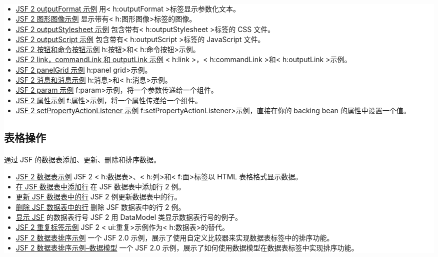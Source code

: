 *   [JSF 2 outputFormat 示例](http://web.archive.org/web/20220708105750/http://www.mkyong.com/jsf2/jsf-2-outputformat-example/)
    用< h:outputFormat >标签显示参数化文本。
*   [JSF 2 图形图像示例](http://web.archive.org/web/20220708105750/http://www.mkyong.com/jsf2/jsf-2-graphicimage-example/)
    显示带有< h:图形图像>标签的图像。
*   [JSF 2 outputStylesheet 示例](http://web.archive.org/web/20220708105750/http://www.mkyong.com/jsf2/how-to-include-cascading-style-sheets-css-in-jsf/)
    包含带有< h:outputStylesheet >标签的 CSS 文件。
*   [JSF 2 outputScript 示例](http://web.archive.org/web/20220708105750/http://www.mkyong.com/jsf2/how-to-include-javascript-file-in-jsf/)
    包含带有< h:outputScript >标签的 JavaScript 文件。
*   [JSF 2 按钮和命令按钮示例](http://web.archive.org/web/20220708105750/http://www.mkyong.com/jsf2/jsf-2-button-and-commandbutton-example/)
    h:按钮>和< h:命令按钮>示例。
*   [JSF 2 link，commandLink 和 outputLink 示例](http://web.archive.org/web/20220708105750/http://www.mkyong.com/jsf2/jsf-2-link-commandlink-and-outputlink-example/)
    < h:link >，< h:commandLink >和< h:outputLink >示例。
*   [JSF 2 panelGrid 示例](http://web.archive.org/web/20220708105750/http://www.mkyong.com/jsf2/jsf-2-panelgrid-example/)
    h:panel grid>示例。
*   [JSF 2 消息和消息示例](http://web.archive.org/web/20220708105750/http://www.mkyong.com/jsf2/jsf-2-message-and-messages-example/)
    h:消息>和< h:消息>示例。
*   [JSF 2 param 示例](http://web.archive.org/web/20220708105750/http://www.mkyong.com/jsf2/jsf-2-param-example/)
    f:param>示例，将一个参数传递给一个组件。
*   [JSF 2 属性示例](http://web.archive.org/web/20220708105750/http://www.mkyong.com/jsf2/jsf-2-attribute-example/)
    f:属性>示例，将一个属性传递给一个组件。
*   [JSF 2 setPropertyActionListener 示例](http://web.archive.org/web/20220708105750/http://www.mkyong.com/jsf2/jsf-2-setpropertyactionlistener-example/)
    f:setPropertyActionListener>示例，直接在你的 backing bean 的属性中设置一个值。

## 表格操作

通过 JSF 的数据表添加、更新、删除和排序数据。

*   [JSF 2 数据表示例](http://web.archive.org/web/20220708105750/http://www.mkyong.com/jsf2/jsf-2-datatable-example/)
    JSF 2 < h:数据表>、< h:列>和< f:面>标签以 HTML 表格格式显示数据。
*   [在 JSF 数据表中添加行](http://web.archive.org/web/20220708105750/http://www.mkyong.com/jsf2/how-to-add-row-in-jsf-datatable/)
    在 JSF 数据表中添加行 2 例。
*   [更新 JSF 数据表中的行](http://web.archive.org/web/20220708105750/http://www.mkyong.com/jsf2/how-to-update-row-in-jsf-datatable/)
    JSF 2 例更新数据表中的行。
*   [删除 JSF 数据表中的行](http://web.archive.org/web/20220708105750/http://www.mkyong.com/jsf2/how-to-delete-row-in-jsf-datatable/)
    删除 JSF 数据表中的行 2 例。
*   [显示 JSF](http://web.archive.org/web/20220708105750/http://www.mkyong.com/jsf2/how-to-display-datatable-row-numbers-in-jsf/) 的数据表行号
    JSF 2 用 DataModel 类显示数据表行号的例子。
*   [JSF 2 重复标签示例](http://web.archive.org/web/20220708105750/http://www.mkyong.com/jsf2/jsf-2-repeat-tag-example/)
    JSF 2 < ui:重复>示例作为< h:数据表>的替代。
*   [JSF 2 数据表排序示例](http://web.archive.org/web/20220708105750/http://www.mkyong.com/jsf2/jsf-2-datatable-sorting-example/)
    一个 JSF 2.0 示例，展示了使用自定义比较器来实现数据表标签中的排序功能。
*   [JSF 2 数据表排序示例–数据模型](http://web.archive.org/web/20220708105750/http://www.mkyong.com/jsf2/jsf-2-datatable-sorting-example-datamodel/)
    一个 JSF 2.0 示例，展示了如何使用数据模型在数据表标签中实现排序功能。
